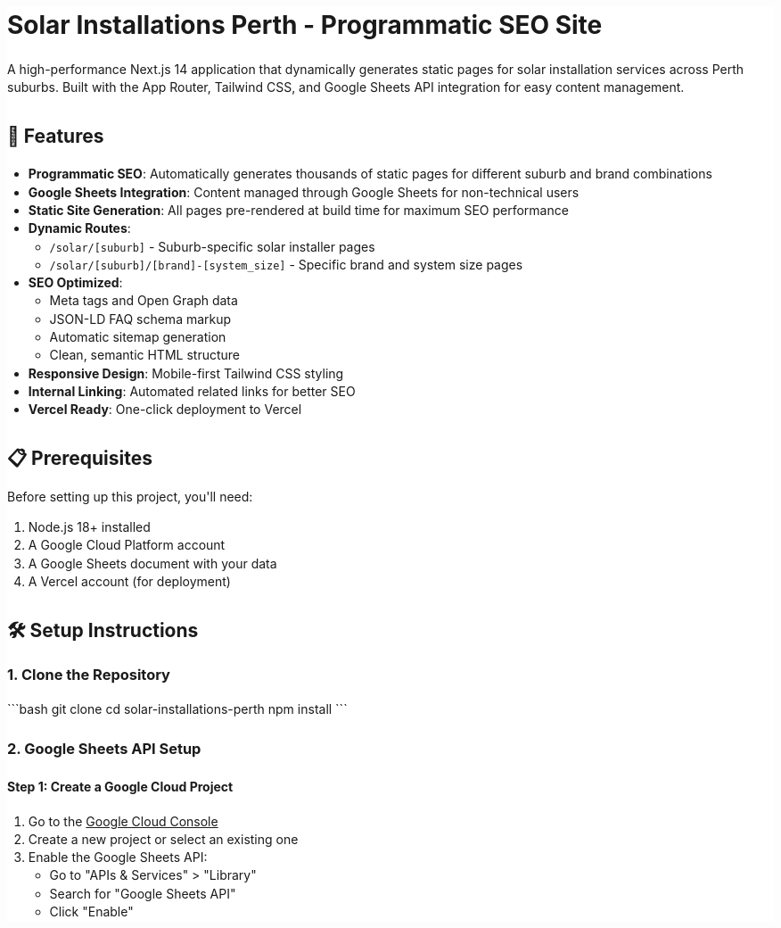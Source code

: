 # Solar Installations Perth - Programmatic SEO Site

A high-performance Next.js 14 application that dynamically generates static pages for solar installation services across Perth suburbs. Built with the App Router, Tailwind CSS, and Google Sheets API integration for easy content management.

## 🚀 Features

- **Programmatic SEO**: Automatically generates thousands of static pages for different suburb and brand combinations
- **Google Sheets Integration**: Content managed through Google Sheets for non-technical users
- **Static Site Generation**: All pages pre-rendered at build time for maximum SEO performance
- **Dynamic Routes**: 
  - `/solar/[suburb]` - Suburb-specific solar installer pages
  - `/solar/[suburb]/[brand]-[system_size]` - Specific brand and system size pages
- **SEO Optimized**:
  - Meta tags and Open Graph data
  - JSON-LD FAQ schema markup
  - Automatic sitemap generation
  - Clean, semantic HTML structure
- **Responsive Design**: Mobile-first Tailwind CSS styling
- **Internal Linking**: Automated related links for better SEO
- **Vercel Ready**: One-click deployment to Vercel

## 📋 Prerequisites

Before setting up this project, you'll need:

1. Node.js 18+ installed
2. A Google Cloud Platform account
3. A Google Sheets document with your data
4. A Vercel account (for deployment)

## 🛠️ Setup Instructions

### 1. Clone the Repository

\`\`\`bash
git clone <your-repo-url>
cd solar-installations-perth
npm install
\`\`\`

### 2. Google Sheets API Setup

#### Step 1: Create a Google Cloud Project

1. Go to the [Google Cloud Console](https://console.cloud.google.com/)
2. Create a new project or select an existing one
3. Enable the Google Sheets API:
   - Go to "APIs & Services" > "Library"
   - Search for "Google Sheets API"
   - Click "Enable"
